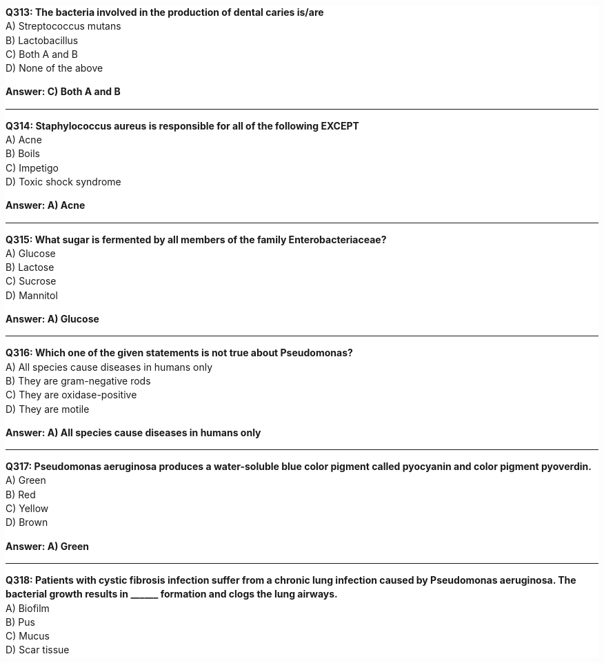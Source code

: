 **Q313: The bacteria involved in the production of dental caries is/are**  
A) Streptococcus mutans  
B) Lactobacillus  
C) Both A and B  
D) None of the above  

**Answer: C) Both A and B**  

---

**Q314: Staphylococcus aureus is responsible for all of the following EXCEPT**  
A) Acne  
B) Boils  
C) Impetigo  
D) Toxic shock syndrome  

**Answer: A) Acne**  

---

**Q315: What sugar is fermented by all members of the family Enterobacteriaceae?**  
A) Glucose  
B) Lactose  
C) Sucrose  
D) Mannitol  

**Answer: A) Glucose**  

---

**Q316: Which one of the given statements is not true about Pseudomonas?**  
A) All species cause diseases in humans only  
B) They are gram-negative rods  
C) They are oxidase-positive  
D) They are motile  

**Answer: A) All species cause diseases in humans only**  

---

**Q317: Pseudomonas aeruginosa produces a water-soluble blue color pigment called pyocyanin and color pigment pyoverdin.**  
A) Green  
B) Red  
C) Yellow  
D) Brown  

**Answer: A) Green**  

---

**Q318: Patients with cystic fibrosis infection suffer from a chronic lung infection caused by Pseudomonas aeruginosa. The bacterial growth results in ______ formation and clogs the lung airways.**  
A) Biofilm  
B) Pus  
C) Mucus  
D) Scar tissue  
